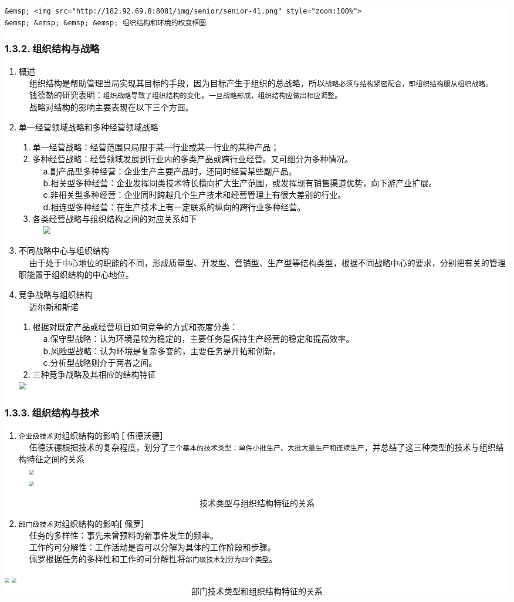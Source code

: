     &emsp; <img src="http://182.92.69.8:8081/img/senior/senior-41.png" style="zoom:100%">      
    &emsp; &emsp; &emsp; &emsp; 组织结构和环境的权变框图  


### 1.3.2. 组织结构与战略
1. 概述  
&emsp; 组织结构是帮助管理当局实现其目标的手段，因为目标产生于组织的总战略，所以`战略必须与结构紧密配合，即组织结构服从组织战略。`  
&emsp; 钱德勒的研究表明：`组织战略导致了组织结构的变化`，`一旦战略形成，组织结构应做出相应调整`。    
&emsp; 战略对结构的影响主要表现在以下三个方面。  

2. 单一经营领域战略和多种经营领域战略  
    1. 单一经营战略：经营范围只局限于某一行业或某一行业的某种产品；  
    2. 多种经营战略：经营领域发展到行业内的多类产品或跨行业经营。又可细分为多种情况。  
    &emsp; a.副产品型多种经营：企业生产主要产品时，还同时经营某些副产品。  
    &emsp; b.相关型多种经营：企业发挥同类技术特长横向扩大生产范围，或发挥现有销售渠道优势，向下游产业扩展。  
    &emsp; c.非相关型多种经营：企业同时跨越几个生产技术和经营管理上有很大差别的行业。  
    &emsp; d.相连型多种经营：在生产技术上有一定联系的纵向的跨行业多种经营。  
    3. 各类经营战略与组织结构之间的对应关系如下  
    &emsp; <img src="http://182.92.69.8:8081/img/senior/senior-13.png" style="zoom:80%">    

3. 不同战略中心与组织结构  
&emsp; 由于处于中心地位的职能的不同，形成质量型、开发型、营销型、生产型等结构类型，根据不同战略中心的要求，分别把有关的管理职能置于组织结构的中心地位。  



4. 竞争战略与组织结构  
    &emsp; 迈尔斯和斯诺  
    1. 根据对既定产品或经营项目如何竞争的方式和态度分类：  
    &emsp; a.保守型战略：认为环境是较为稳定的，主要任务是保持生产经营的稳定和提高效率。  
    &emsp; b.风险型战略：认为环境是复杂多变的，主要任务是开拓和创新。  
    &emsp; c.分析型战略则介于两者之间。  
    2. 三种竞争战略及其相应的结构特征  
    <img src="http://182.92.69.8:8081/img/senior/senior-14.png" style="zoom:80%">    

### 1.3.3. 组织结构与技术  
1. `企业级技术`对组织结构的影响 [ 伍德沃德]   
&emsp; 伍德沃德根据技术的复杂程度，划分了`三个基本的技术类型：单件小批生产、大批大量生产和连续生产`，并总结了这三种类型的技术与组织结构特征之间的关系  
&emsp; <img src="http://182.92.69.8:8081/img/senior/senior-17.png" style="zoom:50%">    
&emsp; <img src="http://182.92.69.8:8081/img/senior/senior-18.png" style="zoom:50%">    
<center>技术类型与组织结构特征的关系</center>

2. `部门级技术`对组织结构的影响[ 佩罗]  
&emsp; 任务的多样性：事先未曾预料的新事件发生的频率。  
&emsp; 工作的可分解性：工作活动是否可以分解为具体的工作阶段和步骤。    
&emsp; 佩罗根据任务的多样性和工作的可分解性将`部门级技术划分为四个类型`。
<img src="http://182.92.69.8:8081/img/senior/senior-20.png" style="zoom:50%">    
<img src="http://182.92.69.8:8081/img/senior/senior-21.png" style="zoom:50%">    
<center>部门技术类型和组织结构特征的关系</center>

